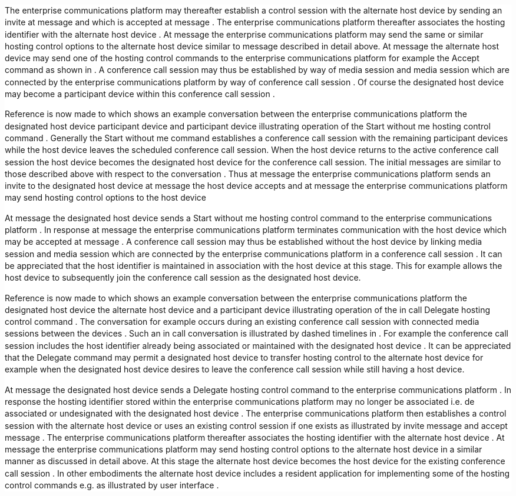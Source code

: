 The enterprise communications platform may thereafter establish a control session with the alternate host device by sending an invite at message and which is accepted at message . The enterprise communications platform thereafter associates the hosting identifier with the alternate host device . At message the enterprise communications platform may send the same or similar hosting control options to the alternate host device similar to message described in detail above. At message the alternate host device may send one of the hosting control commands to the enterprise communications platform for example the Accept command as shown in . A conference call session may thus be established by way of media session and media session which are connected by the enterprise communications platform by way of conference call session . Of course the designated host device may become a participant device within this conference call session .

Reference is now made to which shows an example conversation between the enterprise communications platform the designated host device participant device and participant device illustrating operation of the Start without me hosting control command . Generally the Start without me command establishes a conference call session with the remaining participant devices while the host device leaves the scheduled conference call session. When the host device returns to the active conference call session the host device becomes the designated host device for the conference call session. The initial messages are similar to those described above with respect to the conversation . Thus at message the enterprise communications platform sends an invite to the designated host device at message the host device accepts and at message the enterprise communications platform may send hosting control options to the host device

At message the designated host device sends a Start without me hosting control command to the enterprise communications platform . In response at message the enterprise communications platform terminates communication with the host device which may be accepted at message . A conference call session may thus be established without the host device by linking media session and media session which are connected by the enterprise communications platform in a conference call session . It can be appreciated that the host identifier is maintained in association with the host device at this stage. This for example allows the host device to subsequently join the conference call session as the designated host device.

Reference is now made to which shows an example conversation between the enterprise communications platform the designated host device the alternate host device and a participant device illustrating operation of the in call Delegate hosting control command . The conversation for example occurs during an existing conference call session with connected media sessions between the devices . Such an in call conversation is illustrated by dashed timelines in . For example the conference call session includes the host identifier already being associated or maintained with the designated host device . It can be appreciated that the Delegate command may permit a designated host device to transfer hosting control to the alternate host device for example when the designated host device desires to leave the conference call session while still having a host device.

At message the designated host device sends a Delegate hosting control command to the enterprise communications platform . In response the hosting identifier stored within the enterprise communications platform may no longer be associated i.e. de associated or undesignated with the designated host device . The enterprise communications platform then establishes a control session with the alternate host device or uses an existing control session if one exists as illustrated by invite message and accept message . The enterprise communications platform thereafter associates the hosting identifier with the alternate host device . At message the enterprise communications platform may send hosting control options to the alternate host device in a similar manner as discussed in detail above. At this stage the alternate host device becomes the host device for the existing conference call session . In other embodiments the alternate host device includes a resident application for implementing some of the hosting control commands e.g. as illustrated by user interface .
